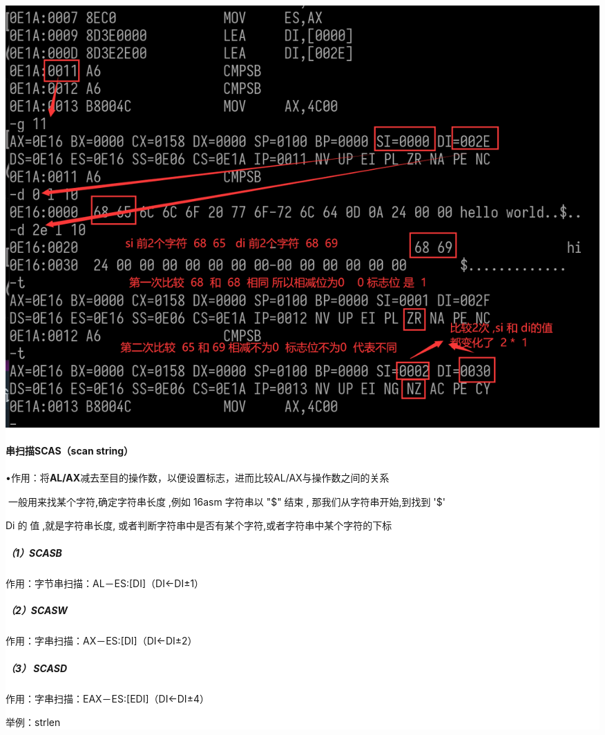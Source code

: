 ![img](./notesimg/1652381188983-a3ab60f4-981b-4cd2-83be-56056ee6821e.png)

#### 串扫描SCAS（scan string）

•作用：将**AL/AX**减去至目的操作数，以便设置标志，进而比较AL/AX与操作数之间的关系

​             一般用来找某个字符,确定字符串长度 ,例如 16asm 字符串以 "$" 结束 , 那我们从字符串开始,到找到 '$'

Di 的 值  ,就是字符串长度, 或者判断字符串中是否有某个字符,或者字符串中某个字符的下标

##### （1）SCASB 

作用：字节串扫描：AL－ES:[DI]（DI←DI±1）

##### （2）SCASW

作用：字串扫描：AX－ES:[DI]（DI←DI±2）

##### （3） SCASD

作用：字串扫描：EAX－ES:[EDI]（DI←DI±4）

举例：strlen
